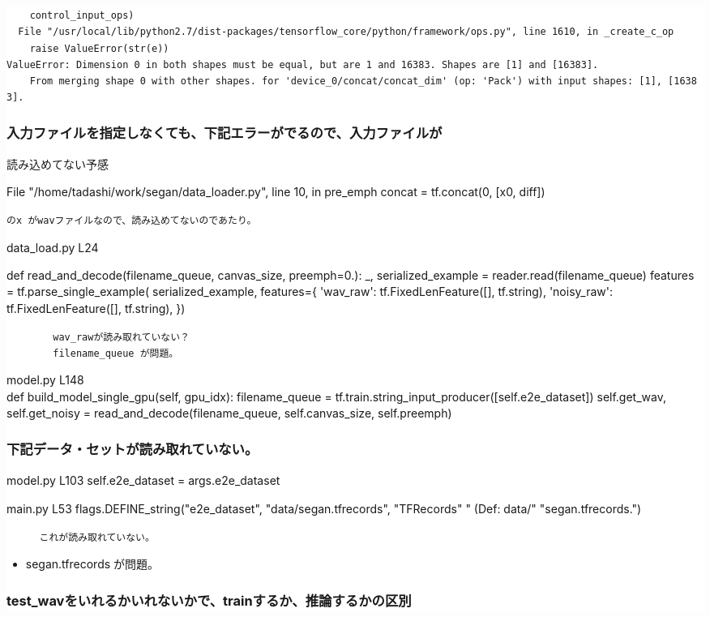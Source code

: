```
    control_input_ops)
  File "/usr/local/lib/python2.7/dist-packages/tensorflow_core/python/framework/ops.py", line 1610, in _create_c_op
    raise ValueError(str(e))
ValueError: Dimension 0 in both shapes must be equal, but are 1 and 16383. Shapes are [1] and [16383].
	From merging shape 0 with other shapes. for 'device_0/concat/concat_dim' (op: 'Pack') with input shapes: [1], [16383].
```

### 入力ファイルを指定しなくても、下記エラーがでるので、入力ファイルが
読み込めてない予感

  File "/home/tadashi/work/segan/data_loader.py", line 10, in pre_emph
    concat = tf.concat(0, [x0, diff])

    のx がwavファイルなので、読み込めてないのであたり。

data_load.py L24

def read_and_decode(filename_queue, canvas_size, preemph=0.):
    _, serialized_example = reader.read(filename_queue)
    features = tf.parse_single_example(
            serialized_example,
            features={
                'wav_raw': tf.FixedLenFeature([], tf.string),
                'noisy_raw': tf.FixedLenFeature([], tf.string),
            })

            wav_rawが読み取れていない？
            filename_queue が問題。

model.py L148   
    def build_model_single_gpu(self, gpu_idx):
        filename_queue = tf.train.string_input_producer([self.e2e_dataset])
        self.get_wav, self.get_noisy = read_and_decode(filename_queue,
                                        self.canvas_size,
                                        self.preemph)

### 下記データ・セットが読み取れていない。

model.py L103
self.e2e_dataset = args.e2e_dataset

main.py L53
flags.DEFINE_string("e2e_dataset", "data/segan.tfrecords", "TFRecords"
                                                          " (Def: data/"
                                                          "segan.tfrecords.")

        　これが読み取れていない。

* segan.tfrecords が問題。


### test_wavをいれるかいれないかで、trainするか、推論するかの区別
